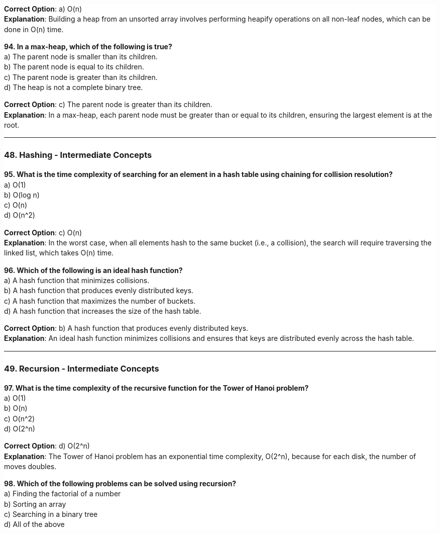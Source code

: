**Correct Option**: a) O(n)  
**Explanation**: Building a heap from an unsorted array involves performing heapify operations on all non-leaf nodes, which can be done in O(n) time.

**94. In a max-heap, which of the following is true?**  
a) The parent node is smaller than its children.  
b) The parent node is equal to its children.  
c) The parent node is greater than its children.  
d) The heap is not a complete binary tree.  

**Correct Option**: c) The parent node is greater than its children.  
**Explanation**: In a max-heap, each parent node must be greater than or equal to its children, ensuring the largest element is at the root.

---

### **48. Hashing - Intermediate Concepts**

**95. What is the time complexity of searching for an element in a hash table using chaining for collision resolution?**  
a) O(1)  
b) O(log n)  
c) O(n)  
d) O(n^2)  

**Correct Option**: c) O(n)  
**Explanation**: In the worst case, when all elements hash to the same bucket (i.e., a collision), the search will require traversing the linked list, which takes O(n) time.

**96. Which of the following is an ideal hash function?**  
a) A hash function that minimizes collisions.  
b) A hash function that produces evenly distributed keys.  
c) A hash function that maximizes the number of buckets.  
d) A hash function that increases the size of the hash table.  

**Correct Option**: b) A hash function that produces evenly distributed keys.  
**Explanation**: An ideal hash function minimizes collisions and ensures that keys are distributed evenly across the hash table.

---

### **49. Recursion - Intermediate Concepts**

**97. What is the time complexity of the recursive function for the Tower of Hanoi problem?**  
a) O(1)  
b) O(n)  
c) O(n^2)  
d) O(2^n)  

**Correct Option**: d) O(2^n)  
**Explanation**: The Tower of Hanoi problem has an exponential time complexity, O(2^n), because for each disk, the number of moves doubles.

**98. Which of the following problems can be solved using recursion?**  
a) Finding the factorial of a number  
b) Sorting an array  
c) Searching in a binary tree  
d) All of the above  
